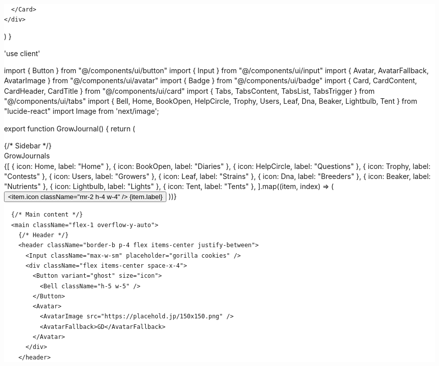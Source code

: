       </Card>
    </div>
  )
}
</file>

<file path="app/journals/page.tsx">
'use client'

import { Button } from "@/components/ui/button"
import { Input } from "@/components/ui/input"
import { Avatar, AvatarFallback, AvatarImage } from "@/components/ui/avatar"
import { Badge } from "@/components/ui/badge"
import { Card, CardContent, CardHeader, CardTitle } from "@/components/ui/card"
import { Tabs, TabsContent, TabsList, TabsTrigger } from "@/components/ui/tabs"
import { Bell, Home, BookOpen, HelpCircle, Trophy, Users, Leaf, Dna, Beaker, Lightbulb, Tent } from "lucide-react"
import Image from 'next/image';

export function GrowJournal() {
  return (
    <div className="flex h-screen bg-background">
      {/* Sidebar */}
      <aside className="w-64 border-r p-4 hidden md:block">
        <div className="flex items-center mb-6">
          <Leaf className="h-6 w-6 text-green-600 mr-2" />
          <span className="text-xl font-bold">GrowJournals</span>
        </div>
        <nav className="space-y-2">
          {[
            { icon: Home, label: "Home" },
            { icon: BookOpen, label: "Diaries" },
            { icon: HelpCircle, label: "Questions" },
            { icon: Trophy, label: "Contests" },
            { icon: Users, label: "Growers" },
            { icon: Leaf, label: "Strains" },
            { icon: Dna, label: "Breeders" },
            { icon: Beaker, label: "Nutrients" },
            { icon: Lightbulb, label: "Lights" },
            { icon: Tent, label: "Tents" },
          ].map((item, index) => (
            <Button key={index} variant="ghost" className="w-full justify-start">
              <item.icon className="mr-2 h-4 w-4" />
              {item.label}
            </Button>
          ))}
        </nav>
      </aside>

      {/* Main content */}
      <main className="flex-1 overflow-y-auto">
        {/* Header */}
        <header className="border-b p-4 flex items-center justify-between">
          <Input className="max-w-sm" placeholder="gorilla cookies" />
          <div className="flex items-center space-x-4">
            <Button variant="ghost" size="icon">
              <Bell className="h-5 w-5" />
            </Button>
            <Avatar>
              <AvatarImage src="https://placehold.jp/150x150.png" />
              <AvatarFallback>GD</AvatarFallback>
            </Avatar>
          </div>
        </header>
